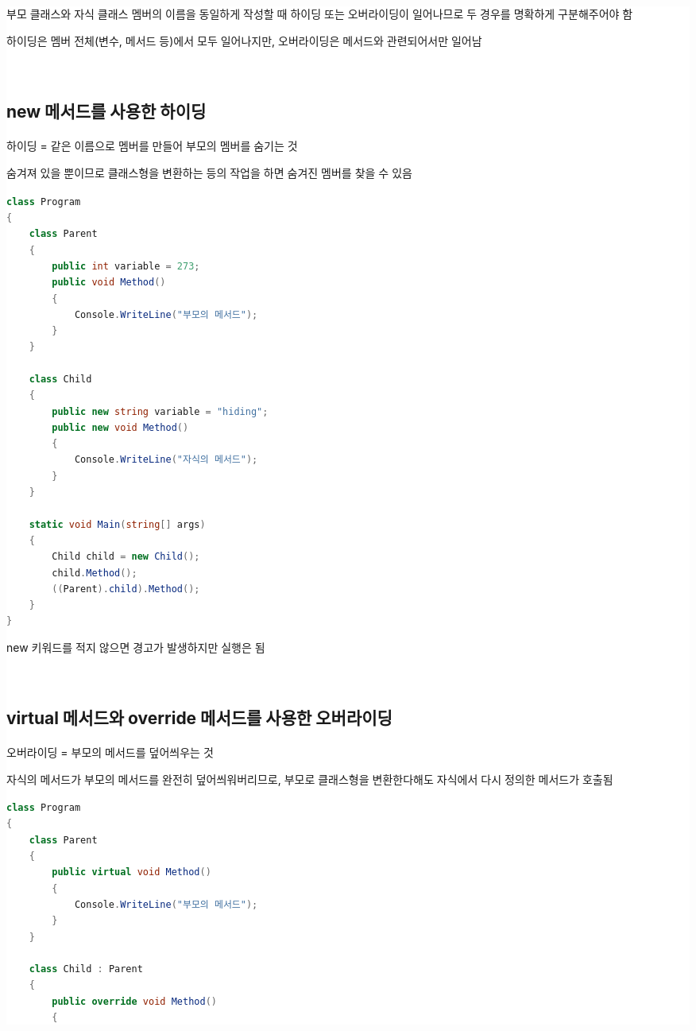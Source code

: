 부모 클래스와 자식 클래스 멤버의 이름을 동일하게 작성할 때 하이딩 또는 오버라이딩이 일어나므로 두 경우를 명확하게 구분해주어야 함

하이딩은 멤버 전체(변수, 메서드 등)에서 모두 일어나지만, 오버라이딩은 메서드와 관련되어서만 일어남

<br>

## new 메서드를 사용한 하이딩

하이딩 = 같은 이름으로 멤버를 만들어 부모의 멤버를 숨기는 것

숨겨져 있을 뿐이므로 클래스형을 변환하는 등의 작업을 하면 숨겨진 멤버를 찾을 수 있음

```cs
class Program
{
    class Parent
    {
        public int variable = 273;
        public void Method()
        {
            Console.WriteLine("부모의 메서드");
        }
    }

    class Child
    {
        public new string variable = "hiding";
        public new void Method()
        {
            Console.WriteLine("자식의 메서드");
        }
    }

    static void Main(string[] args)
    {
        Child child = new Child();
        child.Method();
        ((Parent).child).Method();
    }
}
```

new 키워드를 적지 않으면 경고가 발생하지만 실행은 됨

<br>

## virtual 메서드와 override 메서드를 사용한 오버라이딩

오버라이딩 = 부모의 메서드를 덮어씌우는 것

자식의 메서드가 부모의 메서드를 완전히 덮어씌워버리므로, 부모로 클래스형을 변환한다해도 자식에서 다시 정의한 메서드가 호출됨

```cs
class Program
{
    class Parent
    {
        public virtual void Method()
        {
            Console.WriteLine("부모의 메서드");
        }
    }

    class Child : Parent
    {
        public override void Method()
        {
```